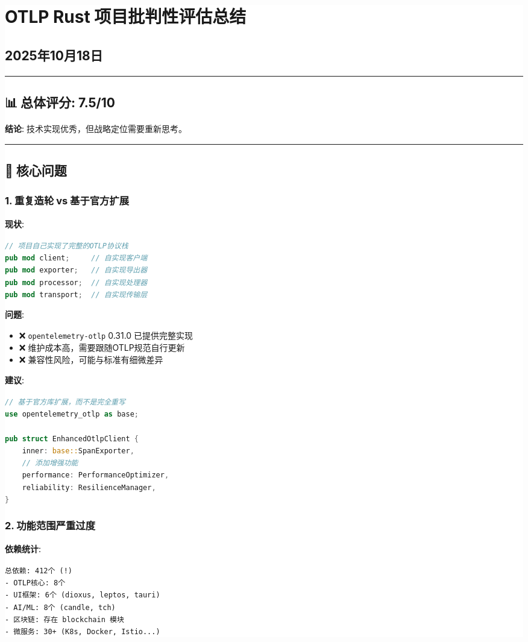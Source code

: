 # OTLP Rust 项目批判性评估总结

## 2025年10月18日

---

## 📊 总体评分: 7.5/10

**结论**: 技术实现优秀，但战略定位需要重新思考。

---

## 🎯 核心问题

### 1. 重复造轮 vs 基于官方扩展

**现状**:

```rust
// 项目自己实现了完整的OTLP协议栈
pub mod client;     // 自实现客户端
pub mod exporter;   // 自实现导出器
pub mod processor;  // 自实现处理器
pub mod transport;  // 自实现传输层
```

**问题**:

- ❌ `opentelemetry-otlp` 0.31.0 已提供完整实现
- ❌ 维护成本高，需要跟随OTLP规范自行更新
- ❌ 兼容性风险，可能与标准有细微差异

**建议**:

```rust
// 基于官方库扩展，而不是完全重写
use opentelemetry_otlp as base;

pub struct EnhancedOtlpClient {
    inner: base::SpanExporter,
    // 添加增强功能
    performance: PerformanceOptimizer,
    reliability: ResilienceManager,
}
```

### 2. 功能范围严重过度

**依赖统计**:

```text
总依赖: 412个 (!)
- OTLP核心: 8个
- UI框架: 6个 (dioxus, leptos, tauri)
- AI/ML: 8个 (candle, tch)
- 区块链: 存在 blockchain 模块
- 微服务: 30+ (K8s, Docker, Istio...)
```
